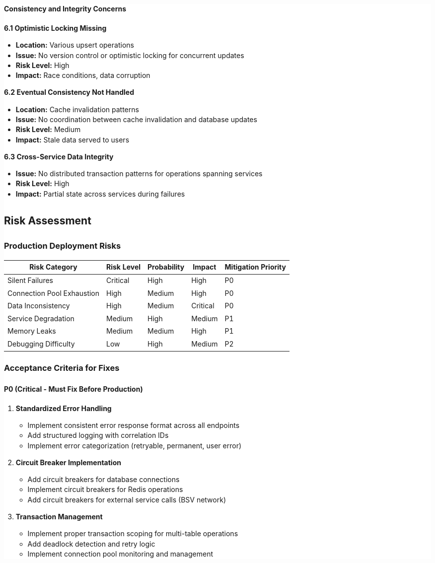 #### Consistency and Integrity Concerns

**6.1 Optimistic Locking Missing**
- **Location:** Various upsert operations
- **Issue:** No version control or optimistic locking for concurrent updates
- **Risk Level:** High
- **Impact:** Race conditions, data corruption

**6.2 Eventual Consistency Not Handled**
- **Location:** Cache invalidation patterns
- **Issue:** No coordination between cache invalidation and database updates
- **Risk Level:** Medium
- **Impact:** Stale data served to users

**6.3 Cross-Service Data Integrity**
- **Issue:** No distributed transaction patterns for operations spanning services
- **Risk Level:** High
- **Impact:** Partial state across services during failures

## Risk Assessment

### Production Deployment Risks

| Risk Category | Risk Level | Probability | Impact | Mitigation Priority |
|---------------|------------|-------------|--------|-------------------|
| Silent Failures | Critical | High | High | P0 |
| Connection Pool Exhaustion | High | Medium | High | P0 |
| Data Inconsistency | High | Medium | Critical | P0 |
| Service Degradation | Medium | High | Medium | P1 |
| Memory Leaks | Medium | Medium | High | P1 |
| Debugging Difficulty | Low | High | Medium | P2 |

### Acceptance Criteria for Fixes

#### P0 (Critical - Must Fix Before Production)

1. **Standardized Error Handling**
   - Implement consistent error response format across all endpoints
   - Add structured logging with correlation IDs
   - Implement error categorization (retryable, permanent, user error)

2. **Circuit Breaker Implementation**
   - Add circuit breakers for database connections
   - Implement circuit breakers for Redis operations
   - Add circuit breakers for external service calls (BSV network)

3. **Transaction Management**
   - Implement proper transaction scoping for multi-table operations
   - Add deadlock detection and retry logic
   - Implement connection pool monitoring and management
